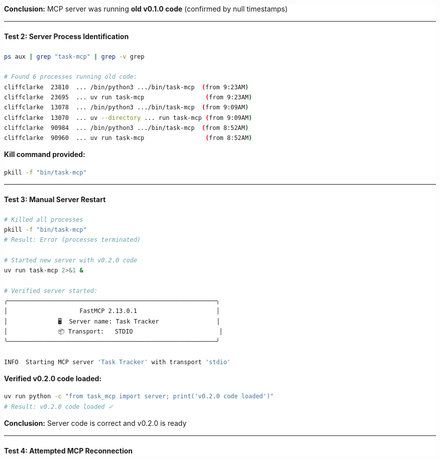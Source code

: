 **Conclusion:** MCP server was running **old v0.1.0 code** (confirmed by null timestamps)

---

#### Test 2: Server Process Identification

```bash
ps aux | grep "task-mcp" | grep -v grep

# Found 6 processes running old code:
cliffclarke  23810  ... /bin/python3 .../bin/task-mcp  (from 9:23AM)
cliffclarke  23695  ... uv run task-mcp                 (from 9:23AM)
cliffclarke  13078  ... /bin/python3 .../bin/task-mcp  (from 9:09AM)
cliffclarke  13070  ... uv --directory ... run task-mcp (from 9:09AM)
cliffclarke  90984  ... /bin/python3 .../bin/task-mcp  (from 8:52AM)
cliffclarke  90960  ... uv run task-mcp                 (from 8:52AM)
```

**Kill command provided:**
```bash
pkill -f "bin/task-mcp"
```

---

#### Test 3: Manual Server Restart

```bash
# Killed all processes
pkill -f "bin/task-mcp"
# Result: Error (processes terminated)

# Started new server with v0.2.0 code
uv run task-mcp 2>&1 &

# Verified server started:
╭──────────────────────────────────────────────────────────╮
│                    FastMCP 2.13.0.1                      │
│              🖥  Server name: Task Tracker                │
│              📦 Transport:   STDIO                        │
╰──────────────────────────────────────────────────────────╯

INFO  Starting MCP server 'Task Tracker' with transport 'stdio'
```

**Verified v0.2.0 code loaded:**
```bash
uv run python -c "from task_mcp import server; print('v0.2.0 code loaded')"
# Result: v0.2.0 code loaded ✓
```

**Conclusion:** Server code is correct and v0.2.0 is ready

---

#### Test 4: Attempted MCP Reconnection
